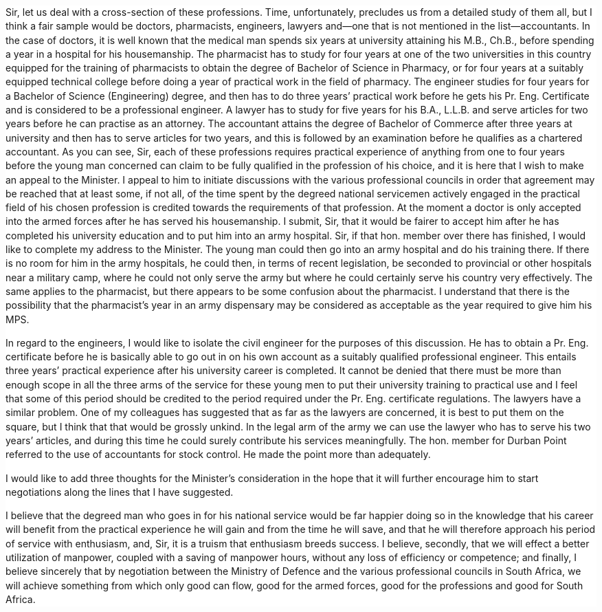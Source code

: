 <p>Sir, let us deal with a cross-section of these professions. Time, unfortunately, precludes us from a detailed study of them all, but I think a fair sample would be doctors, pharmacists, engineers, lawyers and&#x2014;one that is not mentioned in the list&#x2014;accountants. In the case of doctors, it is well known that the medical man spends six years at university attaining his M.B., Ch.B., before spending a year in a hospital for his housemanship. The pharmacist has to study for four years at one of the two universities in this country equipped for the training of pharmacists to obtain the degree of Bachelor of Science in Pharmacy, or for four years at a suitably equipped technical college before doing a year of practical work in the field of pharmacy. The engineer studies for four years for a Bachelor of Science (Engineering) degree, and then has to do three years&#x2019; practical work before he gets his Pr. Eng. Certificate and is considered to be a professional engineer. A lawyer <span class="col_4565-4566" refersTo="page_0696"/>has to study for five years for his B.A., L.L.B. and serve articles for two years before he can practise as an attorney. The accountant attains the degree of Bachelor of Commerce after three years at university and then has to serve articles for two years, and this is followed by an examination before he qualifies as a chartered accountant. As you can see, Sir, each of these professions requires practical experience of anything from one to four years before the young man concerned can claim to be fully qualified in the profession of his choice, and it is here that I wish to make an appeal to the Minister. I appeal to him to initiate discussions with the various professional councils in order that agreement may be reached that at least some, if not all, of the time spent by the degreed national servicemen actively engaged in the practical field of his chosen profession is credited towards the requirements of that profession. At the moment a doctor is only accepted into the armed forces after he has served his housemanship. I submit, Sir, that it would be fairer to accept him after he has completed his university education and to put him into an army hospital. Sir, if that hon. member over there has finished, I would like to complete my address to the Minister. The young man could then go into an army hospital and do his training there. If there is no room for him in the army hospitals, he could then, in terms of recent legislation, be seconded to provincial or other hospitals near a military camp, where he could not only serve the army but where he could certainly serve his country very effectively. The same applies to the pharmacist, but there appears to be some confusion about the pharmacist. I understand that there is the possibility that the pharmacist&#x2019;s year in an army dispensary may be considered as acceptable as the year required to give him his MPS.</p>

<p>In regard to the engineers, I would like to isolate the civil engineer for the purposes of this discussion. He has to obtain a Pr. Eng. certificate before he is basically able to go out in on his own account as a suitably qualified professional engineer. This entails three years&#x2019; practical experience after his university career is completed. It cannot be denied that there must be more than enough scope in all the three arms of the service for these young men to put their university training to practical use and I feel that some of this period should be credited to the period required under the Pr. Eng. certificate regulations. The lawyers have a similar problem. One of my colleagues has suggested that as far as the lawyers are concerned, it is best to put them on the square, but I think that that would be grossly unkind. In the legal arm of the army we can use the lawyer who has to serve his two years&#x2019; articles, and during this time he could surely contribute his services meaningfully. The hon. member for Durban Point referred to the use of accountants for stock control. He made the point more than adequately.</p>

<p>I would like to add three thoughts for the Minister&#x2019;s consideration in the hope that it will further encourage him to start negotiations along the lines that I have suggested.</p>

<p>I believe that the degreed man who goes in for his national service would be far happier doing so in the knowledge that his career will benefit from the practical experience he will gain and from the time he will save, and that he will therefore approach his period of service with enthusiasm, and, Sir, it is a truism that enthusiasm breeds success. I believe, secondly, that we will effect a better utilization of manpower, coupled with a saving of manpower hours, without any loss of efficiency or competence; and finally, I believe sincerely that by negotiation between the Ministry of Defence and the various professional councils in South Africa, we will achieve something from which only good can flow, good for the armed forces, good for the professions and good for South Africa.</p>
